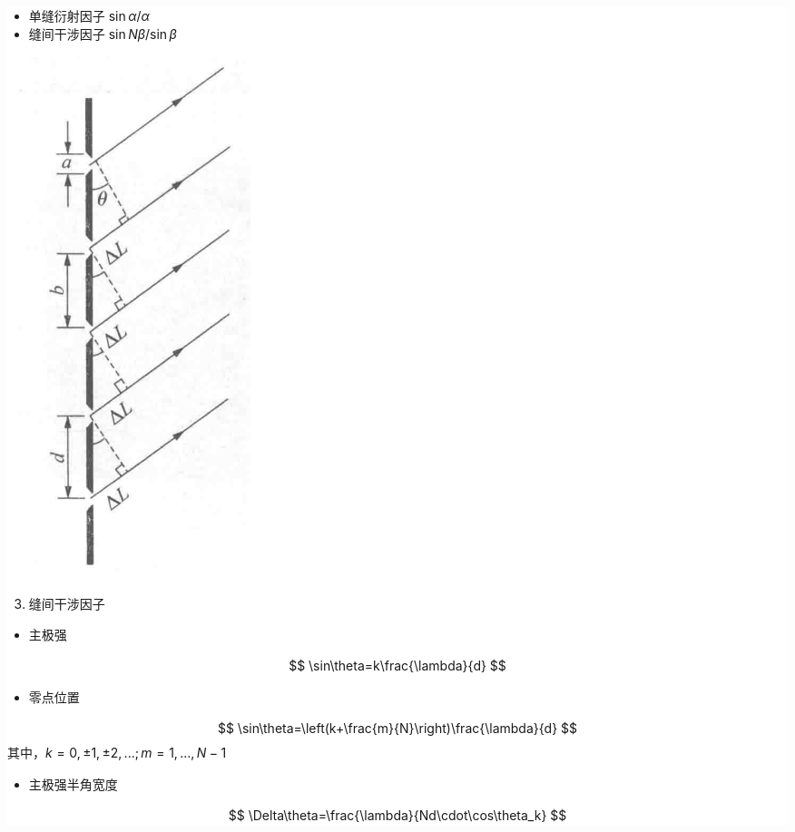 - 单缝衍射因子 $\sin\alpha/\alpha$
- 缝间干涉因子 $\sin N\beta/\sin\beta$

![参数](./optics_fig/4-4.png)

3. 缝间干涉因子

- 主极强

$$
\sin\theta=k\frac{\lambda}{d}
$$

- 零点位置

$$
\sin\theta=\left(k+\frac{m}{N}\right)\frac{\lambda}{d}
$$
其中，$k=0,\pm1,\pm2,...;m=1,...,N-1$

- 主极强半角宽度

$$
\Delta\theta=\frac{\lambda}{Nd\cdot\cos\theta_k}
$$
